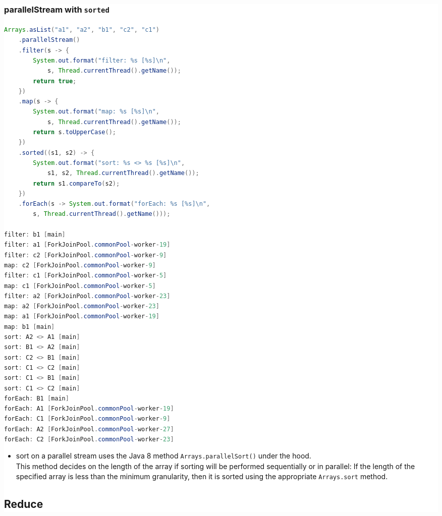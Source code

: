 
### parallelStream with `sorted`

```java 
Arrays.asList("a1", "a2", "b1", "c2", "c1")
    .parallelStream()
    .filter(s -> {
        System.out.format("filter: %s [%s]\n",
            s, Thread.currentThread().getName());
        return true;
    })
    .map(s -> {
        System.out.format("map: %s [%s]\n",
            s, Thread.currentThread().getName());
        return s.toUpperCase();
    })
    .sorted((s1, s2) -> {
        System.out.format("sort: %s <> %s [%s]\n",
            s1, s2, Thread.currentThread().getName());
        return s1.compareTo(s2);
    })
    .forEach(s -> System.out.format("forEach: %s [%s]\n",
        s, Thread.currentThread().getName()));

filter: b1 [main]
filter: a1 [ForkJoinPool.commonPool-worker-19]
filter: c2 [ForkJoinPool.commonPool-worker-9]
map: c2 [ForkJoinPool.commonPool-worker-9]
filter: c1 [ForkJoinPool.commonPool-worker-5]
map: c1 [ForkJoinPool.commonPool-worker-5]
filter: a2 [ForkJoinPool.commonPool-worker-23]
map: a2 [ForkJoinPool.commonPool-worker-23]
map: a1 [ForkJoinPool.commonPool-worker-19]
map: b1 [main]
sort: A2 <> A1 [main]
sort: B1 <> A2 [main]
sort: C2 <> B1 [main]
sort: C1 <> C2 [main]
sort: C1 <> B1 [main]
sort: C1 <> C2 [main]
forEach: B1 [main]
forEach: A1 [ForkJoinPool.commonPool-worker-19]
forEach: C1 [ForkJoinPool.commonPool-worker-9]
forEach: A2 [ForkJoinPool.commonPool-worker-27]
forEach: C2 [ForkJoinPool.commonPool-worker-23]
```
- sort on a parallel stream uses the Java 8 method `Arrays.parallelSort()` under the hood.    
This method decides on the length of the array if sorting will be performed sequentially or in parallel: If the length of the specified array is less than the minimum granularity, then it is sorted using the appropriate `Arrays.sort` method.   

## Reduce
